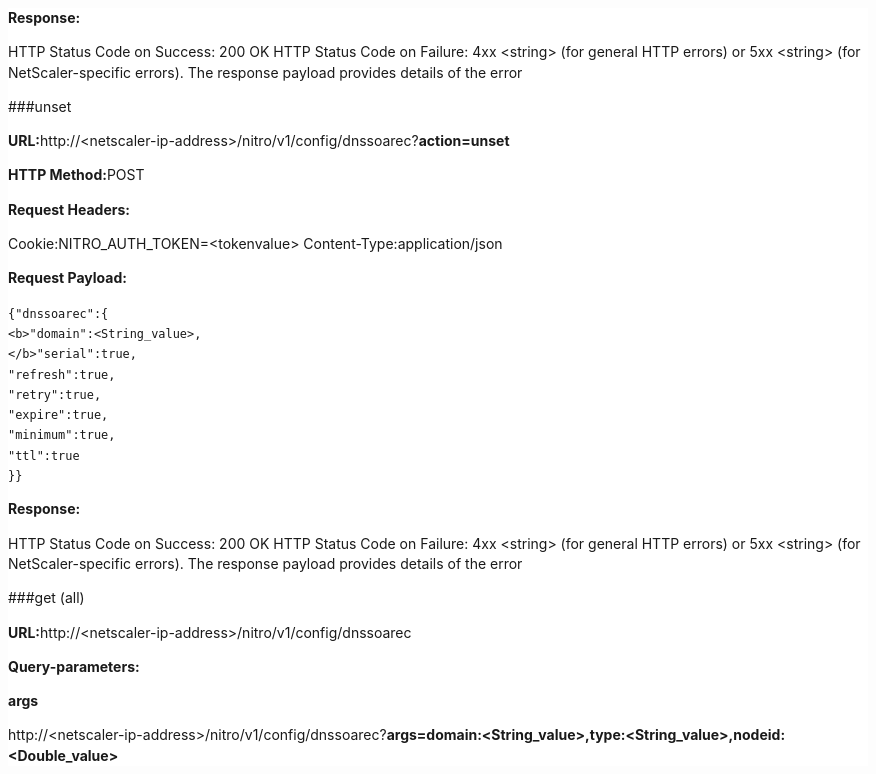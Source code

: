 <b>Response:</b>

HTTP Status Code on Success: 200 OK
HTTP Status Code on Failure: 4xx &lt;string&gt; (for general HTTP errors) or 5xx &lt;string&gt; (for NetScaler-specific errors). The response payload provides details of the error





###unset







<b>URL:</b>http://&lt;netscaler-ip-address&gt;/nitro/v1/config/dnssoarec?<b>action=unset</b>

<b>HTTP Method:</b>POST

<b>Request Headers:</b>



Cookie:NITRO_AUTH_TOKEN=&lt;tokenvalue&gt;
Content-Type:application/json



<b>Request Payload: </b>
```
{"dnssoarec":{
<b>"domain":<String_value>,
</b>"serial":true,
"refresh":true,
"retry":true,
"expire":true,
"minimum":true,
"ttl":true
}}
```

<b>Response:</b>

HTTP Status Code on Success: 200 OK
HTTP Status Code on Failure: 4xx &lt;string&gt; (for general HTTP errors) or 5xx &lt;string&gt; (for NetScaler-specific errors). The response payload provides details of the error





###get (all)







<b>URL:</b>http://&lt;netscaler-ip-address&gt;/nitro/v1/config/dnssoarec

<b>Query-parameters:</b>

<b>args</b>

http://&lt;netscaler-ip-address&gt;/nitro/v1/config/dnssoarec?<b>args=domain:&lt;String_value&gt;,type:&lt;String_value&gt;,nodeid:&lt;Double_value&gt;</b>

